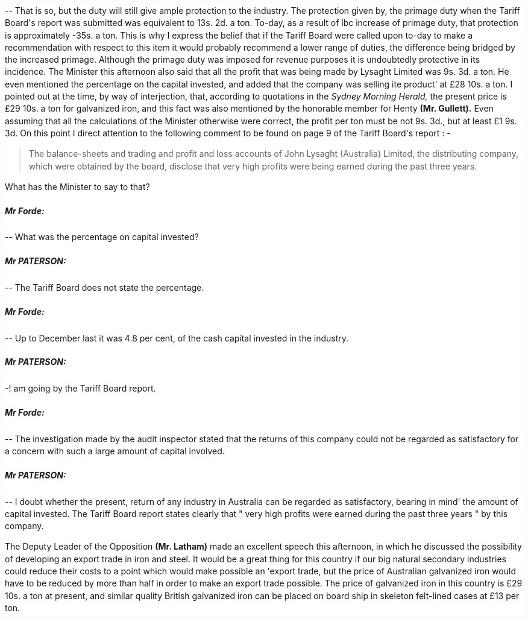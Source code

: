 -- That is so, but the duty will still give ample protection to the industry. The protection given by, the primage duty when the Tariff Board's report was submitted was equivalent to 13s. 2d. a ton. To-day, as a result of lbc increase of primage duty, that protection is approximately -35s. a ton. This is why I express the belief that if the Tariff Board were called upon to-day to make a recommendation with respect to this item it would probably recommend a lower range of duties, the difference being bridged by the increased primage. Although the primage duty was imposed for revenue purposes it is undoubtedly protective in its incidence. The Minister this afternoon also said that all the profit that was being made by Lysaght Limited was 9s. 3d. a ton. He even mentioned the percentage on the capital invested, and added  that the company was selling ite  product' at £28  10s.  a ton.  I  pointed out at the time, by way of interjection, that, according to quotations in the  *Sydney Morning Herald,*  the present price is £29 10s. a ton for galvanized iron, and this fact was also mentioned by the honorable member for Henty  **(Mr. Gullett).**  Even assuming that all the calculations of the Minister otherwise were correct, the profit per ton must be not 9s. 3d., but at least £1 9s. 3d. On this point I direct attention to the following comment to be found on page 9 of the Tariff Board's report : - 

  >The balance-sheets and trading and profit and  loss  accounts of John Lysaght (Australia) Limited, the distributing company, which were obtained by the board, disclose that very high profits were being earned during the past three years. 

What has the Minister to say to that? 

##### Mr Forde:

--  What was the percentage on capital invested? 

##### Mr PATERSON:

-- The Tariff Board does not state the percentage. 

##### Mr Forde:

--  Up to December last it was 4.8 per cent, of the cash capital invested in the industry. 

##### Mr PATERSON:

-! am going by the Tariff Board report. 

##### Mr Forde:

--  The investigation made by the audit inspector stated that the returns of this company could not be regarded as satisfactory for a concern with such a large amount of capital involved. 

##### Mr PATERSON:

-- I doubt whether the present, return of any industry in Australia can be regarded as satisfactory, bearing in mind' the amount of capital invested. The Tariff Board report states clearly that " very high profits were earned during the past three years " by this company. 

The  Deputy  Leader of the Opposition  **(Mr. Latham)**  made an excellent speech this afternoon, in which he discussed the possibility of developing an export trade in iron and steel. It would be a great thing for this country if our big natural secondary industries could reduce their costs to a point which would make possible an 'export trade, but the price of Australian galvanized iron would have to be reduced by more than half in order to make an export trade possible. The price of galvanized iron in this country is £29 10s. a ton at present, and similar quality British galvanized iron can be placed on board ship in skeleton felt-lined cases at £13 per ton. 
